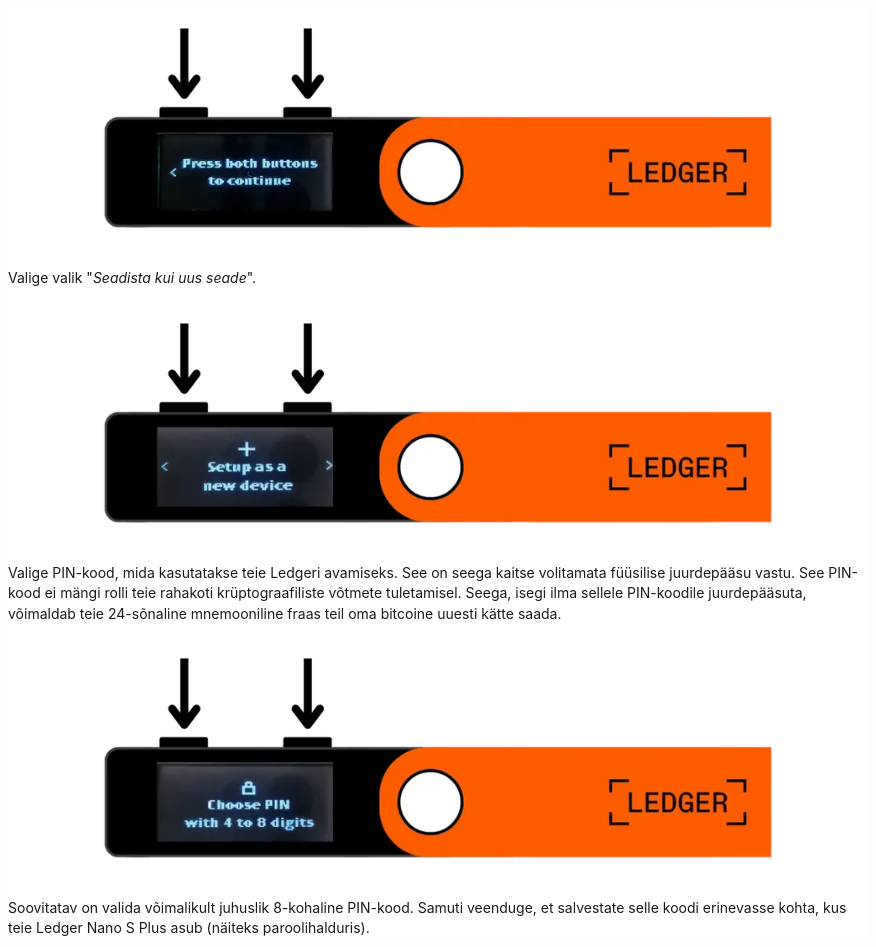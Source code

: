 ![NANO S PLUS LEDGER](assets/notext/05.webp)

Valige valik "*Seadista kui uus seade*".

![NANO S PLUS LEDGER](assets/notext/06.webp)

Valige PIN-kood, mida kasutatakse teie Ledgeri avamiseks. See on seega kaitse volitamata füüsilise juurdepääsu vastu. See PIN-kood ei mängi rolli teie rahakoti krüptograafiliste võtmete tuletamisel. Seega, isegi ilma sellele PIN-koodile juurdepääsuta, võimaldab teie 24-sõnaline mnemooniline fraas teil oma bitcoine uuesti kätte saada.

![NANO S PLUS LEDGER](assets/notext/07.webp)

Soovitatav on valida võimalikult juhuslik 8-kohaline PIN-kood. Samuti veenduge, et salvestate selle koodi erinevasse kohta, kus teie Ledger Nano S Plus asub (näiteks paroolihalduris).
